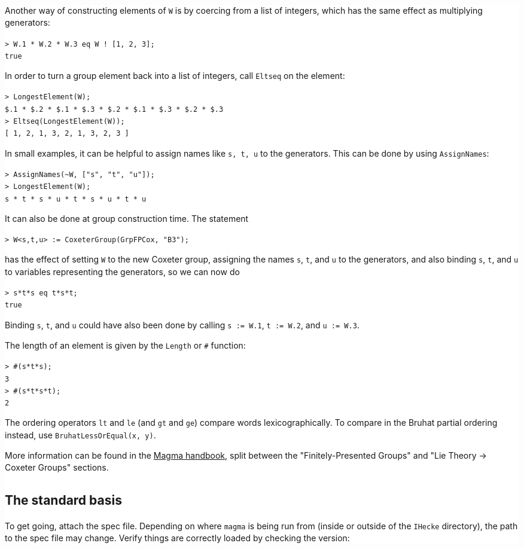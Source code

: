Another way of constructing elements of `W` is by coercing from a list of integers, which has the
same effect as multiplying generators:

    > W.1 * W.2 * W.3 eq W ! [1, 2, 3];
    true

In order to turn a group element back into a list of integers, call `Eltseq` on the element:

    > LongestElement(W);
    $.1 * $.2 * $.1 * $.3 * $.2 * $.1 * $.3 * $.2 * $.3
    > Eltseq(LongestElement(W));
    [ 1, 2, 1, 3, 2, 1, 3, 2, 3 ]

In small examples, it can be helpful to assign names like `s, t, u` to the generators. This can be
done by using `AssignNames`:

    > AssignNames(~W, ["s", "t", "u"]);
    > LongestElement(W);
    s * t * s * u * t * s * u * t * u

It can also be done at group construction time. The statement

    > W<s,t,u> := CoxeterGroup(GrpFPCox, "B3");

has the effect of setting `W` to the new Coxeter group, assigning the names `s`, `t`, and `u` to the
generators, and also binding `s`, `t`, and `u` to variables representing the generators, so we can
now do

    > s*t*s eq t*s*t;
    true

Binding `s`, `t`, and `u` could have also been done by calling `s := W.1`, `t := W.2`, and
`u := W.3`.

The length of an element is given by the `Length` or `#` function:

    > #(s*t*s);
    3
    > #(s*t*s*t);
    2

The ordering operators `lt` and `le` (and `gt` and `ge`) compare words lexicographically. To compare
in the Bruhat partial ordering instead, use `BruhatLessOrEqual(x, y)`.

More information can be found in the [Magma handbook](http://magma.maths.usyd.edu.au/magma/handbook/),
split between the "Finitely-Presented Groups" and "Lie Theory -> Coxeter Groups" sections.





## The standard basis



To get going, attach the spec file. Depending on where `magma` is being run from (inside or outside
of the `IHecke` directory), the path to the spec file may change. Verify things are correctly loaded
by checking the version:


[Magma]: http://magma.maths.usyd.edu.au/magma/
[SBim]: https://www.springer.com/gp/book/9783030488253
[KL79]: https://eudml.org/doc/142660
